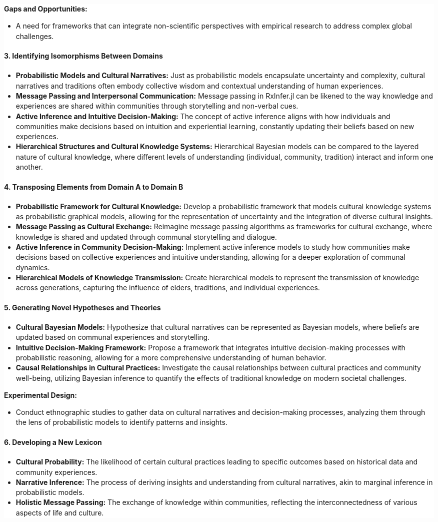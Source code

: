 **Gaps and Opportunities:**
- A need for frameworks that can integrate non-scientific perspectives with empirical research to address complex global challenges.

#### 3. Identifying Isomorphisms Between Domains

- **Probabilistic Models and Cultural Narratives:** Just as probabilistic models encapsulate uncertainty and complexity, cultural narratives and traditions often embody collective wisdom and contextual understanding of human experiences.
- **Message Passing and Interpersonal Communication:** Message passing in RxInfer.jl can be likened to the way knowledge and experiences are shared within communities through storytelling and non-verbal cues.
- **Active Inference and Intuitive Decision-Making:** The concept of active inference aligns with how individuals and communities make decisions based on intuition and experiential learning, constantly updating their beliefs based on new experiences.
- **Hierarchical Structures and Cultural Knowledge Systems:** Hierarchical Bayesian models can be compared to the layered nature of cultural knowledge, where different levels of understanding (individual, community, tradition) interact and inform one another.

#### 4. Transposing Elements from Domain A to Domain B

- **Probabilistic Framework for Cultural Knowledge:** Develop a probabilistic framework that models cultural knowledge systems as probabilistic graphical models, allowing for the representation of uncertainty and the integration of diverse cultural insights.
- **Message Passing as Cultural Exchange:** Reimagine message passing algorithms as frameworks for cultural exchange, where knowledge is shared and updated through communal storytelling and dialogue.
- **Active Inference in Community Decision-Making:** Implement active inference models to study how communities make decisions based on collective experiences and intuitive understanding, allowing for a deeper exploration of communal dynamics.
- **Hierarchical Models of Knowledge Transmission:** Create hierarchical models to represent the transmission of knowledge across generations, capturing the influence of elders, traditions, and individual experiences.

#### 5. Generating Novel Hypotheses and Theories

- **Cultural Bayesian Models:** Hypothesize that cultural narratives can be represented as Bayesian models, where beliefs are updated based on communal experiences and storytelling.
- **Intuitive Decision-Making Framework:** Propose a framework that integrates intuitive decision-making processes with probabilistic reasoning, allowing for a more comprehensive understanding of human behavior.
- **Causal Relationships in Cultural Practices:** Investigate the causal relationships between cultural practices and community well-being, utilizing Bayesian inference to quantify the effects of traditional knowledge on modern societal challenges.

**Experimental Design:**
- Conduct ethnographic studies to gather data on cultural narratives and decision-making processes, analyzing them through the lens of probabilistic models to identify patterns and insights.

#### 6. Developing a New Lexicon

- **Cultural Probability:** The likelihood of certain cultural practices leading to specific outcomes based on historical data and community experiences.
- **Narrative Inference:** The process of deriving insights and understanding from cultural narratives, akin to marginal inference in probabilistic models.
- **Holistic Message Passing:** The exchange of knowledge within communities, reflecting the interconnectedness of various aspects of life and culture.
